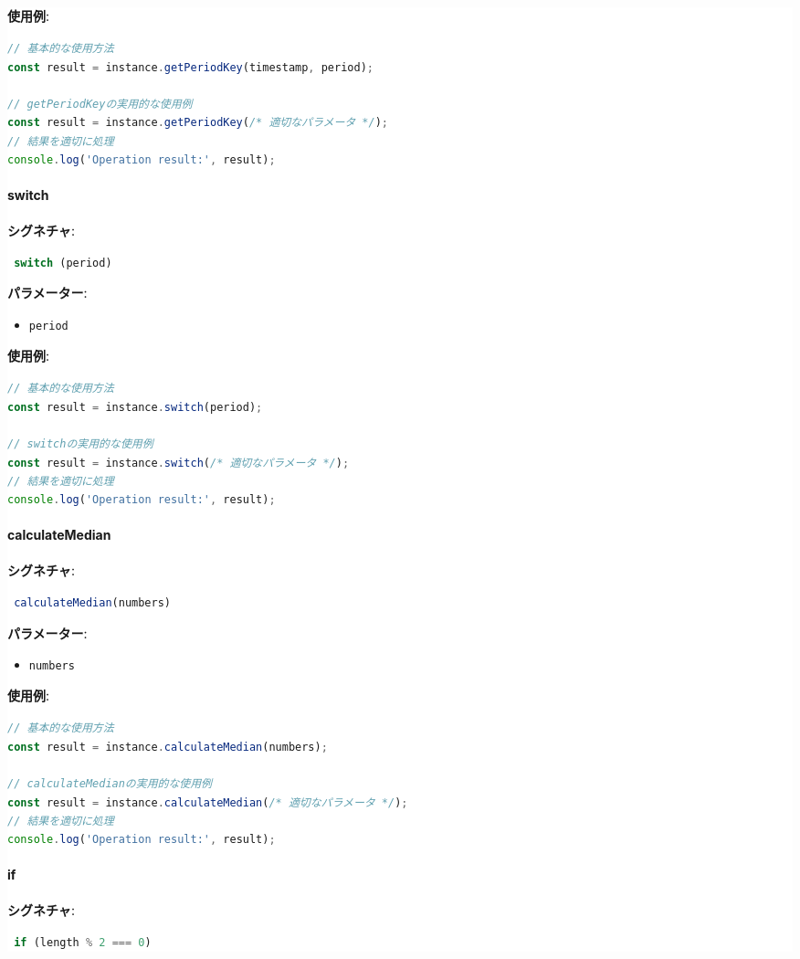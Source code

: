**使用例**:
```javascript
// 基本的な使用方法
const result = instance.getPeriodKey(timestamp, period);

// getPeriodKeyの実用的な使用例
const result = instance.getPeriodKey(/* 適切なパラメータ */);
// 結果を適切に処理
console.log('Operation result:', result);
```

#### switch

**シグネチャ**:
```javascript
 switch (period)
```

**パラメーター**:
- `period`

**使用例**:
```javascript
// 基本的な使用方法
const result = instance.switch(period);

// switchの実用的な使用例
const result = instance.switch(/* 適切なパラメータ */);
// 結果を適切に処理
console.log('Operation result:', result);
```

#### calculateMedian

**シグネチャ**:
```javascript
 calculateMedian(numbers)
```

**パラメーター**:
- `numbers`

**使用例**:
```javascript
// 基本的な使用方法
const result = instance.calculateMedian(numbers);

// calculateMedianの実用的な使用例
const result = instance.calculateMedian(/* 適切なパラメータ */);
// 結果を適切に処理
console.log('Operation result:', result);
```

#### if

**シグネチャ**:
```javascript
 if (length % 2 === 0)
```

